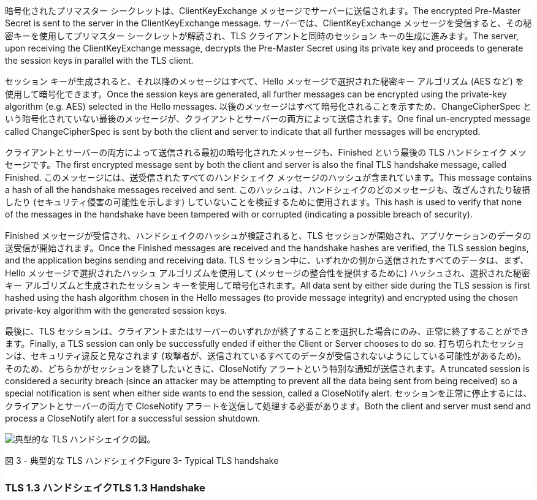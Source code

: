 <span data-ttu-id="b3993-232">暗号化されたプリマスター シークレットは、ClientKeyExchange メッセージでサーバーに送信されます。</span><span class="sxs-lookup"><span data-stu-id="b3993-232">The encrypted Pre-Master Secret is sent to the server in the ClientKeyExchange message.</span></span> <span data-ttu-id="b3993-233">サーバーでは、ClientKeyExchange メッセージを受信すると、その秘密キーを使用してプリマスター シークレットが解読され、TLS クライアントと同時のセッション キーの生成に進みます。</span><span class="sxs-lookup"><span data-stu-id="b3993-233">The server, upon receiving the ClientKeyExchange message, decrypts the Pre-Master Secret using its private key and proceeds to generate the session keys in parallel with the TLS client.</span></span>

<span data-ttu-id="b3993-234">セッション キーが生成されると、それ以降のメッセージはすべて、Hello メッセージで選択された秘密キー アルゴリズム (AES など) を使用して暗号化できます。</span><span class="sxs-lookup"><span data-stu-id="b3993-234">Once the session keys are generated, all further messages can be encrypted using the private-key algorithm (e.g. AES) selected in the Hello messages.</span></span> <span data-ttu-id="b3993-235">以後のメッセージはすべて暗号化されることを示すため、ChangeCipherSpec という暗号化されていない最後のメッセージが、クライアントとサーバーの両方によって送信されます。</span><span class="sxs-lookup"><span data-stu-id="b3993-235">One final un-encrypted message called ChangeCipherSpec is sent by both the client and server to indicate that all further messages will be encrypted.</span></span>

<span data-ttu-id="b3993-236">クライアントとサーバーの両方によって送信される最初の暗号化されたメッセージも、Finished という最後の TLS ハンドシェイク メッセージです。</span><span class="sxs-lookup"><span data-stu-id="b3993-236">The first encrypted message sent by both the client and server is also the final TLS handshake message, called Finished.</span></span> <span data-ttu-id="b3993-237">このメッセージには、送受信されたすべてのハンドシェイク メッセージのハッシュが含まれています。</span><span class="sxs-lookup"><span data-stu-id="b3993-237">This message contains a hash of all the handshake messages received and sent.</span></span> <span data-ttu-id="b3993-238">このハッシュは、ハンドシェイクのどのメッセージも、改ざんされたり破損したり (セキュリティ侵害の可能性を示します) していないことを検証するために使用されます。</span><span class="sxs-lookup"><span data-stu-id="b3993-238">This hash is used to verify that none of the messages in the handshake have been tampered with or corrupted (indicating a possible breach of security).</span></span>

<span data-ttu-id="b3993-239">Finished メッセージが受信され、ハンドシェイクのハッシュが検証されると、TLS セッションが開始され、アプリケーションのデータの送受信が開始されます。</span><span class="sxs-lookup"><span data-stu-id="b3993-239">Once the Finished messages are received and the handshake hashes are verified, the TLS session begins, and the application begins sending and receiving data.</span></span> <span data-ttu-id="b3993-240">TLS セッション中に、いずれかの側から送信されたすべてのデータは、まず、Hello メッセージで選択されたハッシュ アルゴリズムを使用して (メッセージの整合性を提供するために) ハッシュされ、選択された秘密キー アルゴリズムと生成されたセッション キーを使用して暗号化されます。</span><span class="sxs-lookup"><span data-stu-id="b3993-240">All data sent by either side during the TLS session is first hashed using the hash algorithm chosen in the Hello messages (to provide message integrity) and encrypted using the chosen private-key algorithm with the generated session keys.</span></span>

<span data-ttu-id="b3993-241">最後に、TLS セッションは、クライアントまたはサーバーのいずれかが終了することを選択した場合にのみ、正常に終了することができます。</span><span class="sxs-lookup"><span data-stu-id="b3993-241">Finally, a TLS session can only be successfully ended if either the Client or Server chooses to do so.</span></span> <span data-ttu-id="b3993-242">打ち切られたセッションは、セキュリティ違反と見なされます (攻撃者が、送信されているすべてのデータが受信されないようにしている可能性があるため)。そのため、どちらかがセッションを終了したいときに、CloseNotify アラートという特別な通知が送信されます。</span><span class="sxs-lookup"><span data-stu-id="b3993-242">A truncated session is considered a security breach (since an attacker may be attempting to prevent all the data being sent from being received) so a special notification is sent when either side wants to end the session, called a CloseNotify alert.</span></span> <span data-ttu-id="b3993-243">セッションを正常に停止するには、クライアントとサーバーの両方で CloseNotify アラートを送信して処理する必要があります。</span><span class="sxs-lookup"><span data-stu-id="b3993-243">Both the client and server must send and process a CloseNotify alert for a successful session shutdown.</span></span>

![典型的な TLS ハンドシェイクの図。](media/image4.png)

<span data-ttu-id="b3993-245">図 3 - 典型的な TLS ハンドシェイク</span><span class="sxs-lookup"><span data-stu-id="b3993-245">Figure 3- Typical TLS handshake</span></span>

### <a name="tls-13-handshake"></a><span data-ttu-id="b3993-246">TLS 1.3 ハンドシェイク</span><span class="sxs-lookup"><span data-stu-id="b3993-246">TLS 1.3 Handshake</span></span>
